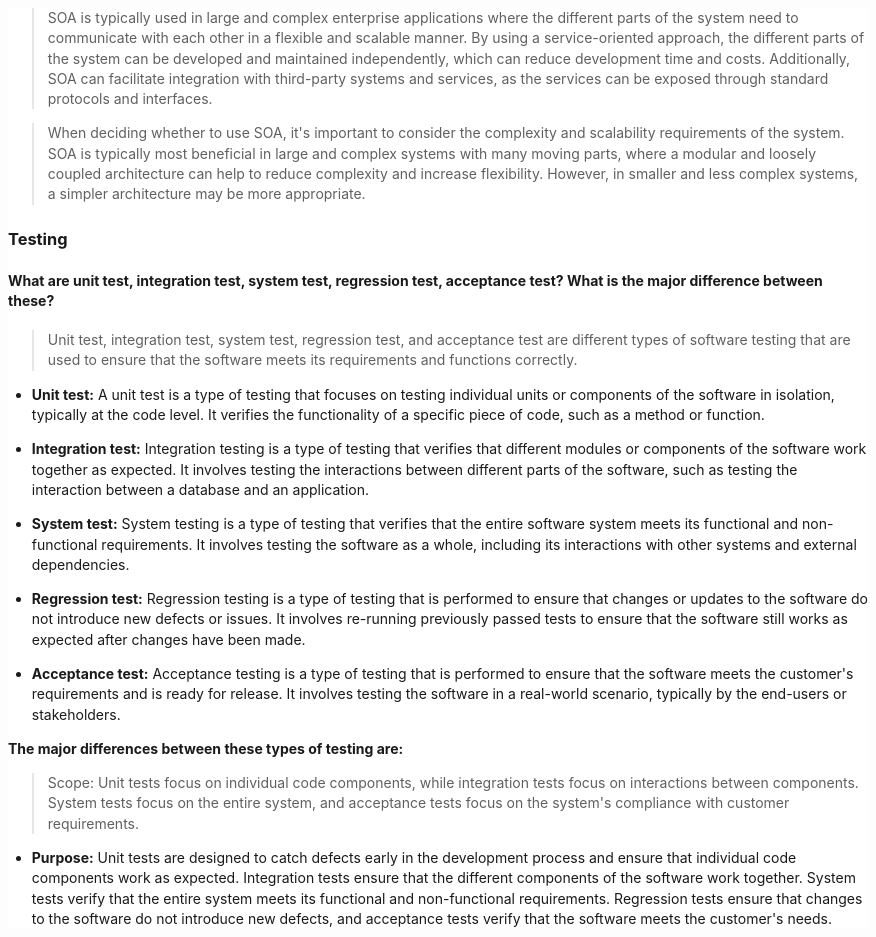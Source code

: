 >SOA is typically used in large and complex enterprise applications where the different parts of the system need to communicate with each other in a flexible and scalable manner. By using a service-oriented approach, the different parts of the system can be developed and maintained independently, which can reduce development time and costs. Additionally, SOA can facilitate integration with third-party systems and services, as the services can be exposed through standard protocols and interfaces.

>When deciding whether to use SOA, it's important to consider the complexity and scalability requirements of the system. SOA is typically most beneficial in large and complex systems with many moving parts, where a modular and loosely coupled architecture can help to reduce complexity and increase flexibility. However, in smaller and less complex systems, a simpler architecture may be more appropriate.

### Testing

#### What are unit test, integration test, system test, regression test, acceptance test? What is the major difference between these?
>Unit test, integration test, system test, regression test, and acceptance test are different types of software testing that are used to ensure that the software meets its requirements and functions correctly.

* **Unit test:** A unit test is a type of testing that focuses on testing individual units or components of the software in isolation, typically at the code level. It verifies the functionality of a specific piece of code, such as a method or function.

* **Integration test:** Integration testing is a type of testing that verifies that different modules or components of the software work together as expected. It involves testing the interactions between different parts of the software, such as testing the interaction between a database and an application.

* **System test:** System testing is a type of testing that verifies that the entire software system meets its functional and non-functional requirements. It involves testing the software as a whole, including its interactions with other systems and external dependencies.

* **Regression test:** Regression testing is a type of testing that is performed to ensure that changes or updates to the software do not introduce new defects or issues. It involves re-running previously passed tests to ensure that the software still works as expected after changes have been made.

* **Acceptance test:** Acceptance testing is a type of testing that is performed to ensure that the software meets the customer's requirements and is ready for release. It involves testing the software in a real-world scenario, typically by the end-users or stakeholders.

**The major differences between these types of testing are:**

>Scope: Unit tests focus on individual code components, while integration tests focus on interactions between components. System tests focus on the entire system, and acceptance tests focus on the system's compliance with customer requirements.

* **Purpose:** Unit tests are designed to catch defects early in the development process and ensure that individual code components work as expected. Integration tests ensure that the different components of the software work together. System tests verify that the entire system meets its functional and non-functional requirements. Regression tests ensure that changes to the software do not introduce new defects, and acceptance tests verify that the software meets the customer's needs.
